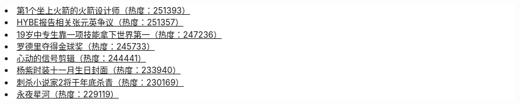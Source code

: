 <li>
<a href="https://s.weibo.com/weibo?q=%23%E7%AC%AC1%E4%B8%AA%E5%9D%90%E4%B8%8A%E7%81%AB%E7%AE%AD%E7%9A%84%E7%81%AB%E7%AE%AD%E8%AE%BE%E8%AE%A1%E5%B8%88%23" target="weibo">
第1个坐上火箭的火箭设计师（热度：251393）
</a>
</li>

<li>
<a href="https://s.weibo.com/weibo?q=%23HYBE%E6%8A%A5%E5%91%8A%E7%9B%B8%E5%85%B3%E5%BC%A0%E5%85%83%E8%8B%B1%E4%BA%89%E8%AE%AE%23" target="weibo">
HYBE报告相关张元英争议（热度：251357）
</a>
</li>

<li>
<a href="https://s.weibo.com/weibo?q=%2319%E5%B2%81%E4%B8%AD%E4%B8%93%E7%94%9F%E9%9D%A0%E4%B8%80%E9%A1%B9%E6%8A%80%E8%83%BD%E6%8B%BF%E4%B8%8B%E4%B8%96%E7%95%8C%E7%AC%AC%E4%B8%80%23" target="weibo">
19岁中专生靠一项技能拿下世界第一（热度：247236）
</a>
</li>

<li>
<a href="https://s.weibo.com/weibo?q=%23%E7%BD%97%E5%BE%B7%E9%87%8C%E5%A4%BA%E5%BE%97%E9%87%91%E7%90%83%E5%A5%96%23" target="weibo">
罗德里夺得金球奖（热度：245733）
</a>
</li>

<li>
<a href="https://s.weibo.com/weibo?q=%23%E5%BF%83%E5%8A%A8%E7%9A%84%E4%BF%A1%E5%8F%B7%E5%89%AA%E8%BE%91%23" target="weibo">
心动的信号剪辑（热度：244441）
</a>
</li>

<li>
<a href="https://s.weibo.com/weibo?q=%23%E6%9D%A8%E7%B4%AB%E6%97%B6%E8%A3%85%E5%8D%81%E4%B8%80%E6%9C%88%E7%94%9F%E6%97%A5%E5%B0%81%E9%9D%A2%23" target="weibo">
杨紫时装十一月生日封面（热度：233940）
</a>
</li>

<li>
<a href="https://s.weibo.com/weibo?q=%23%E5%88%BA%E6%9D%80%E5%B0%8F%E8%AF%B4%E5%AE%B62%E5%B0%86%E4%BA%8E%E5%B9%B4%E5%BA%95%E6%9D%80%E9%9D%92%23" target="weibo">
刺杀小说家2将于年底杀青（热度：230169）
</a>
</li>

<li>
<a href="https://s.weibo.com/weibo?q=%23%E6%B0%B8%E5%A4%9C%E6%98%9F%E6%B2%B3%23" target="weibo">
永夜星河（热度：229119）
</a>
</li>
